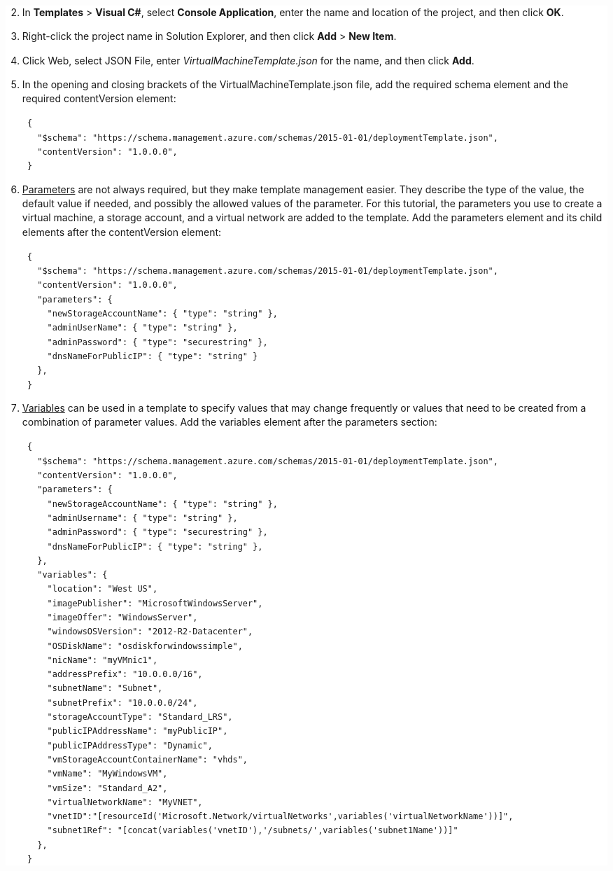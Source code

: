 2. In **Templates** > **Visual C#**, select **Console Application**, enter the name and location of the project, and then click **OK**.

3. Right-click the project name in Solution Explorer, and then click **Add** > **New Item**.

4. Click Web, select JSON File, enter *VirtualMachineTemplate.json* for the name, and then click **Add**.

5. In the opening and closing brackets of the VirtualMachineTemplate.json file, add the required schema element and the required contentVersion element:

        {
          "$schema": "https://schema.management.azure.com/schemas/2015-01-01/deploymentTemplate.json",
          "contentVersion": "1.0.0.0",
        }

6. [Parameters](../resource-group-authoring-templates.md#parameters) are not always required, but they make template management easier. They describe the type of the value, the default value if needed, and possibly the allowed values of the parameter. For this tutorial, the parameters you use to create a virtual machine, a storage account, and a virtual network are added to the template. Add the parameters element and its child elements after the contentVersion element:

        {
          "$schema": "https://schema.management.azure.com/schemas/2015-01-01/deploymentTemplate.json",
          "contentVersion": "1.0.0.0",
          "parameters": {
            "newStorageAccountName": { "type": "string" },
            "adminUserName": { "type": "string" },
            "adminPassword": { "type": "securestring" },
            "dnsNameForPublicIP": { "type": "string" }
          },
        }

7. [Variables](../resource-group-authoring-templates.md#variables) can be used in a template to specify values that may change frequently or values that need to be created from a combination of parameter values. Add the variables element after the parameters section:

        {
          "$schema": "https://schema.management.azure.com/schemas/2015-01-01/deploymentTemplate.json",
          "contentVersion": "1.0.0.0",
          "parameters": {
            "newStorageAccountName": { "type": "string" },
            "adminUsername": { "type": "string" },
            "adminPassword": { "type": "securestring" },
            "dnsNameForPublicIP": { "type": "string" },
          },
          "variables": {
            "location": "West US",
            "imagePublisher": "MicrosoftWindowsServer",
            "imageOffer": "WindowsServer",
            "windowsOSVersion": "2012-R2-Datacenter",
            "OSDiskName": "osdiskforwindowssimple",
            "nicName": "myVMnic1",
            "addressPrefix": "10.0.0.0/16",
            "subnetName": "Subnet",
            "subnetPrefix": "10.0.0.0/24",
            "storageAccountType": "Standard_LRS",
            "publicIPAddressName": "myPublicIP",
            "publicIPAddressType": "Dynamic",
            "vmStorageAccountContainerName": "vhds",
            "vmName": "MyWindowsVM",
            "vmSize": "Standard_A2",
            "virtualNetworkName": "MyVNET",
            "vnetID":"[resourceId('Microsoft.Network/virtualNetworks',variables('virtualNetworkName'))]",
            "subnet1Ref": "[concat(variables('vnetID'),'/subnets/',variables('subnet1Name'))]"  
          },
        }
